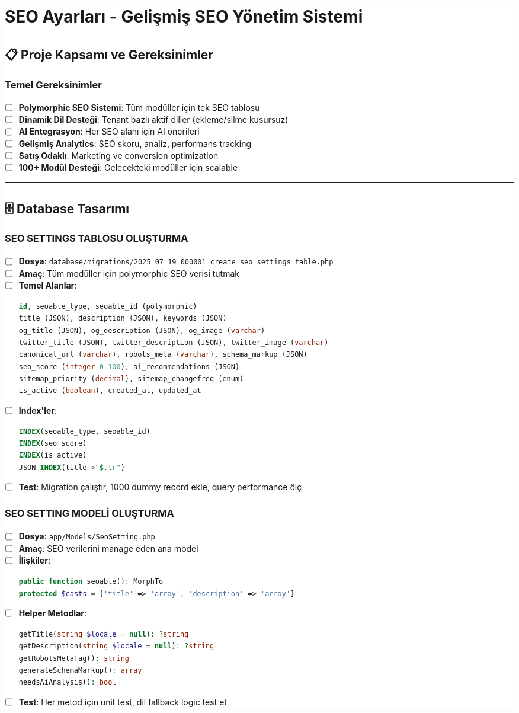 # SEO Ayarları - Gelişmiş SEO Yönetim Sistemi

## 📋 Proje Kapsamı ve Gereksinimler

### Temel Gereksinimler
- [ ] **Polymorphic SEO Sistemi**: Tüm modüller için tek SEO tablosu
- [ ] **Dinamik Dil Desteği**: Tenant bazlı aktif diller (ekleme/silme kusursuz)
- [ ] **AI Entegrasyon**: Her SEO alanı için AI önerileri
- [ ] **Gelişmiş Analytics**: SEO skoru, analiz, performans tracking
- [ ] **Satış Odaklı**: Marketing ve conversion optimization
- [ ] **100+ Modül Desteği**: Gelecekteki modüller için scalable

---

## 🗄️ Database Tasarımı

### SEO SETTINGS TABLOSU OLUŞTURMA
- [ ] **Dosya**: `database/migrations/2025_07_19_000001_create_seo_settings_table.php`
- [ ] **Amaç**: Tüm modüller için polymorphic SEO verisi tutmak
- [ ] **Temel Alanlar**:
  ```sql
  id, seoable_type, seoable_id (polymorphic)
  title (JSON), description (JSON), keywords (JSON)
  og_title (JSON), og_description (JSON), og_image (varchar)
  twitter_title (JSON), twitter_description (JSON), twitter_image (varchar)
  canonical_url (varchar), robots_meta (varchar), schema_markup (JSON)
  seo_score (integer 0-100), ai_recommendations (JSON)
  sitemap_priority (decimal), sitemap_changefreq (enum)
  is_active (boolean), created_at, updated_at
  ```
- [ ] **Index'ler**: 
  ```sql
  INDEX(seoable_type, seoable_id)
  INDEX(seo_score)
  INDEX(is_active)
  JSON INDEX(title->"$.tr")
  ```
- [ ] **Test**: Migration çalıştır, 1000 dummy record ekle, query performance ölç

### SEO SETTING MODELİ OLUŞTURMA  
- [ ] **Dosya**: `app/Models/SeoSetting.php`
- [ ] **Amaç**: SEO verilerini manage eden ana model
- [ ] **İlişkiler**:
  ```php
  public function seoable(): MorphTo
  protected $casts = ['title' => 'array', 'description' => 'array']
  ```
- [ ] **Helper Metodlar**:
  ```php
  getTitle(string $locale = null): ?string
  getDescription(string $locale = null): ?string  
  getRobotsMetaTag(): string
  generateSchemaMarkup(): array
  needsAiAnalysis(): bool
  ```
- [ ] **Test**: Her metod için unit test, dil fallback logic test et
